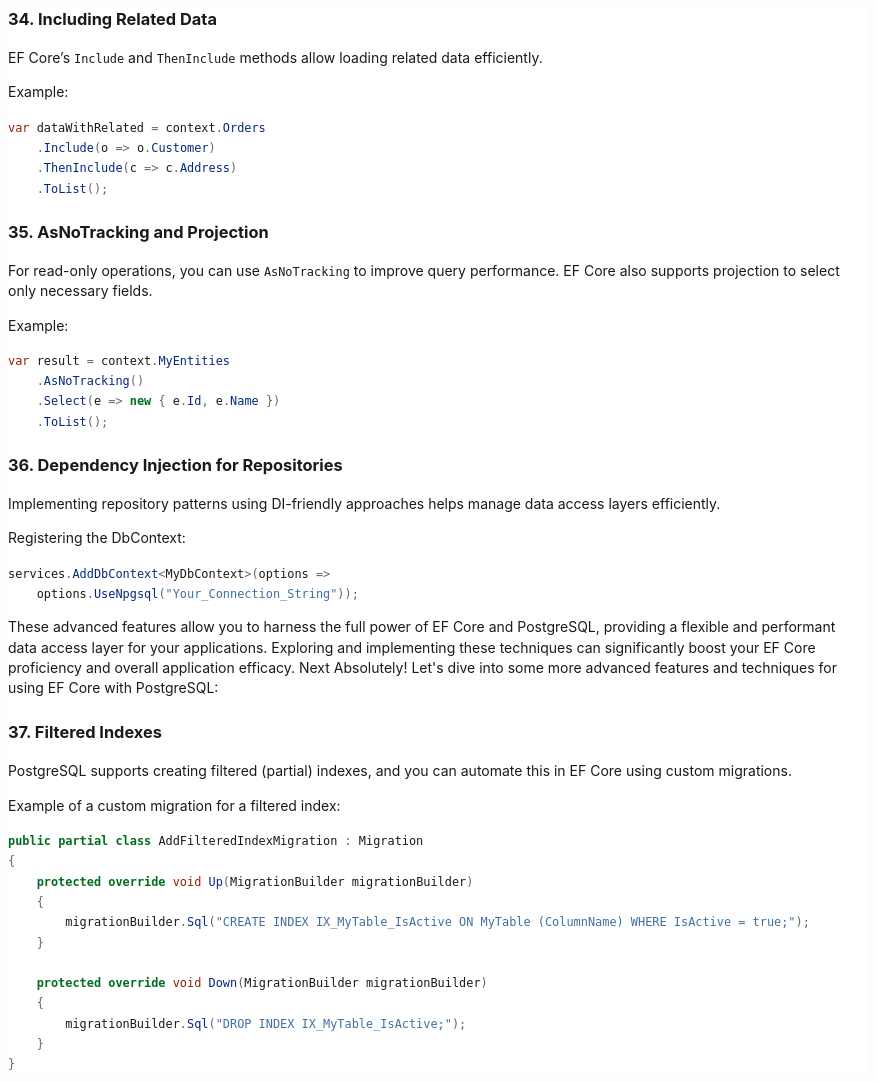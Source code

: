 ### 34. Including Related Data
EF Core’s `Include` and `ThenInclude` methods allow loading related data efficiently.

Example:
```csharp
var dataWithRelated = context.Orders
    .Include(o => o.Customer)
    .ThenInclude(c => c.Address)
    .ToList();
```

### 35. AsNoTracking and Projection
For read-only operations, you can use `AsNoTracking` to improve query performance. EF Core also supports projection to select only necessary fields.

Example:
```csharp
var result = context.MyEntities
    .AsNoTracking()
    .Select(e => new { e.Id, e.Name })
    .ToList();
```

### 36. Dependency Injection for Repositories
Implementing repository patterns using DI-friendly approaches helps manage data access layers efficiently.

Registering the DbContext:
```csharp
services.AddDbContext<MyDbContext>(options =>
    options.UseNpgsql("Your_Connection_String"));
```

These advanced features allow you to harness the full power of EF Core and PostgreSQL, providing a flexible and performant data access layer for your applications. Exploring and implementing these techniques can significantly boost your EF Core proficiency and overall application efficacy.
Next
Absolutely! Let's dive into some more advanced features and techniques for using EF Core with PostgreSQL:

### 37. Filtered Indexes
PostgreSQL supports creating filtered (partial) indexes, and you can automate this in EF Core using custom migrations.

Example of a custom migration for a filtered index:
```csharp
public partial class AddFilteredIndexMigration : Migration
{
    protected override void Up(MigrationBuilder migrationBuilder)
    {
        migrationBuilder.Sql("CREATE INDEX IX_MyTable_IsActive ON MyTable (ColumnName) WHERE IsActive = true;");
    }

    protected override void Down(MigrationBuilder migrationBuilder)
    {
        migrationBuilder.Sql("DROP INDEX IX_MyTable_IsActive;");
    }
}
```
